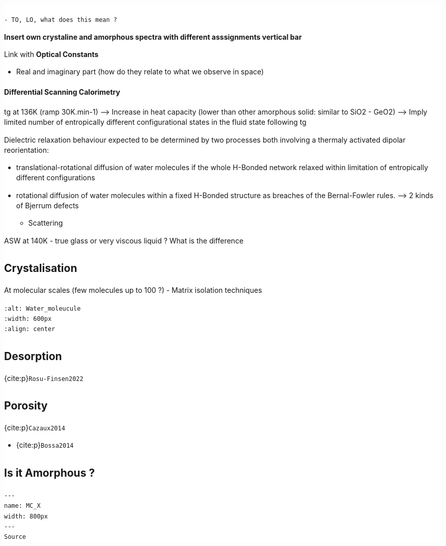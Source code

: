```{note}

- TO, LO, what does this mean ?

```

**Insert own crystaline and amorphous spectra with different asssignments vertical bar**




Link with **Optical Constants**
   
- Real and imaginary part (how do they relate to what we observe in space)


    

#### Differential Scanning Calorimetry
    
tg at 136K (ramp 30K.min-1) --> Increase in heat capacity (lower than other amorphous solid: similar to SiO2 - GeO2) --> Imply limited number of entropically different configurational states in the fluid state following tg

Dielectric relaxation behaviour expected to be determined by two processes both involving a thermaly activated dipolar reorientation:
- translational-rotational diffusion of water molecules if the whole H-Bonded network relaxed within limitation of entropically different configurations
- rotational diffusion of water molecules within a fixed H-Bonded structure as breaches of the Bernal-Fowler rules. --> 2 kinds of Bjerrum defects

    - Scattering
    
ASW at 140K - true glass or very viscous liquid ? What is the difference
    
## Crystalisation 

At molecular scales (few molecules up to 100 ?) - Matrix isolation techniques

```{image} Docs/crystal-min-size.png
:alt: Water_moleucule
:width: 600px
:align: center
```


## Desorption

{cite:p}`Rosu-Finsen2022`

## Porosity

{cite:p}`Cazaux2014`

- {cite:p}`Bossa2014`


## Is it Amorphous ?

```{figure} Docs/Ice-process-PPD1.PNG
---
name: MC_X
width: 800px
---
Source
```




